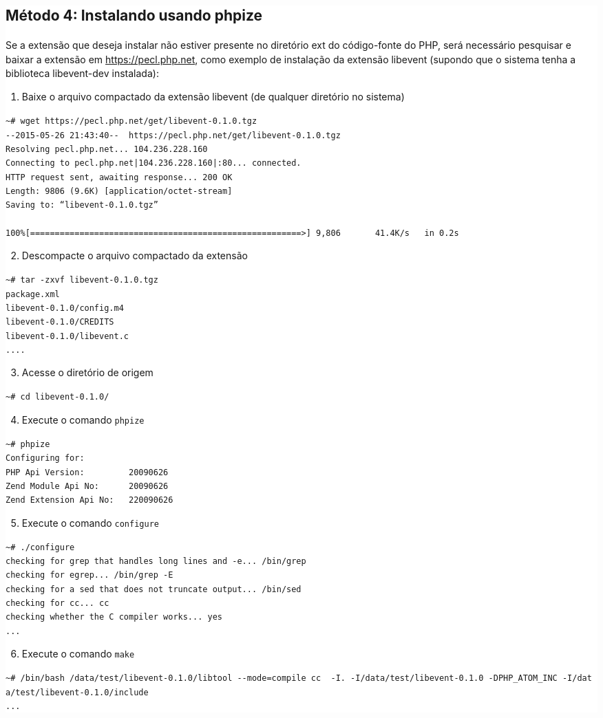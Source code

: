 ## Método 4: Instalando usando phpize
Se a extensão que deseja instalar não estiver presente no diretório ext do código-fonte do PHP, será necessário pesquisar e baixar a extensão em https://pecl.php.net, como exemplo de instalação da extensão libevent (supondo que o sistema tenha a biblioteca libevent-dev instalada):

1. Baixe o arquivo compactado da extensão libevent (de qualquer diretório no sistema)
```shell
~# wget https://pecl.php.net/get/libevent-0.1.0.tgz
--2015-05-26 21:43:40--  https://pecl.php.net/get/libevent-0.1.0.tgz
Resolving pecl.php.net... 104.236.228.160
Connecting to pecl.php.net|104.236.228.160|:80... connected.
HTTP request sent, awaiting response... 200 OK
Length: 9806 (9.6K) [application/octet-stream]
Saving to: “libevent-0.1.0.tgz”

100%[=======================================================>] 9,806       41.4K/s   in 0.2s

```

2. Descompacte o arquivo compactado da extensão
```shell
~# tar -zxvf libevent-0.1.0.tgz
package.xml
libevent-0.1.0/config.m4
libevent-0.1.0/CREDITS
libevent-0.1.0/libevent.c
....
```

3. Acesse o diretório de origem
```shell
~# cd libevent-0.1.0/
```

4. Execute o comando ```phpize```
```shell
~# phpize
Configuring for:
PHP Api Version:         20090626
Zend Module Api No:      20090626
Zend Extension Api No:   220090626
```

5. Execute o comando ```configure```
```shell
~# ./configure
checking for grep that handles long lines and -e... /bin/grep
checking for egrep... /bin/grep -E
checking for a sed that does not truncate output... /bin/sed
checking for cc... cc
checking whether the C compiler works... yes
...
```

6. Execute o comando ```make```
```shell
~# /bin/bash /data/test/libevent-0.1.0/libtool --mode=compile cc  -I. -I/data/test/libevent-0.1.0 -DPHP_ATOM_INC -I/data/test/libevent-0.1.0/include
...
```

